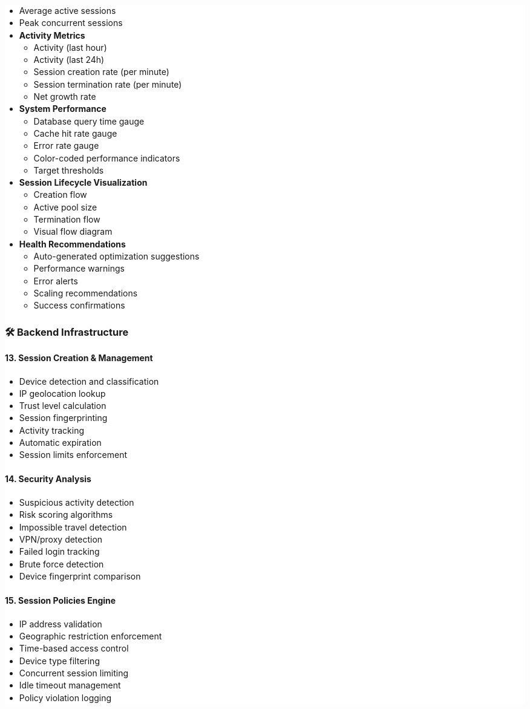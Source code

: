   - Average active sessions
  - Peak concurrent sessions
- **Activity Metrics**
  - Activity (last hour)
  - Activity (last 24h)
  - Session creation rate (per minute)
  - Session termination rate (per minute)
  - Net growth rate
- **System Performance**
  - Database query time gauge
  - Cache hit rate gauge
  - Error rate gauge
  - Color-coded performance indicators
  - Target thresholds
- **Session Lifecycle Visualization**
  - Creation flow
  - Active pool size
  - Termination flow
  - Visual flow diagram
- **Health Recommendations**
  - Auto-generated optimization suggestions
  - Performance warnings
  - Error alerts
  - Scaling recommendations
  - Success confirmations

### 🛠️ Backend Infrastructure

#### 13. **Session Creation & Management**
- Device detection and classification
- IP geolocation lookup
- Trust level calculation
- Session fingerprinting
- Activity tracking
- Automatic expiration
- Session limits enforcement

#### 14. **Security Analysis**
- Suspicious activity detection
- Risk scoring algorithms
- Impossible travel detection
- VPN/proxy detection
- Failed login tracking
- Brute force detection
- Device fingerprint comparison

#### 15. **Session Policies Engine**
- IP address validation
- Geographic restriction enforcement
- Time-based access control
- Device type filtering
- Concurrent session limiting
- Idle timeout management
- Policy violation logging
